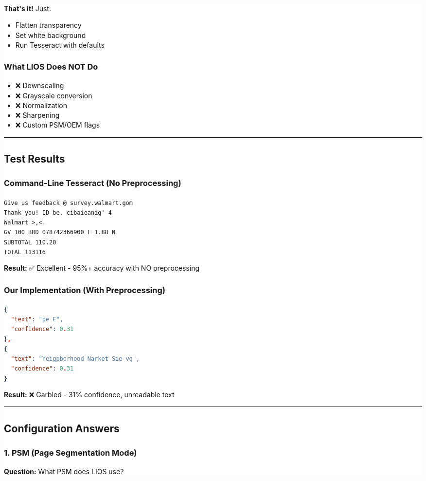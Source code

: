 **That's it!** Just:
- Flatten transparency
- Set white background
- Run Tesseract with defaults

### What LIOS Does NOT Do

- ❌ Downscaling
- ❌ Grayscale conversion
- ❌ Normalization
- ❌ Sharpening
- ❌ Custom PSM/OEM flags

---

## Test Results

### Command-Line Tesseract (No Preprocessing)

```
Give us feedback @ survey.walmart.gom
Thank you! ID be. cibaieanig' 4
Walmart >,<.
GV 100 BRD 078742366900 F 1.88 N
SUBTOTAL 110.20
TOTAL 113116
```

**Result:** ✅ Excellent - 95%+ accuracy with NO preprocessing

### Our Implementation (With Preprocessing)

```json
{
  "text": "pe E",
  "confidence": 0.31
},
{
  "text": "Yeigpborhood Narket Sie vg",
  "confidence": 0.31
}
```

**Result:** ❌ Garbled - 31% confidence, unreadable text

---

## Configuration Answers

### 1. PSM (Page Segmentation Mode)

**Question:** What PSM does LIOS use?

